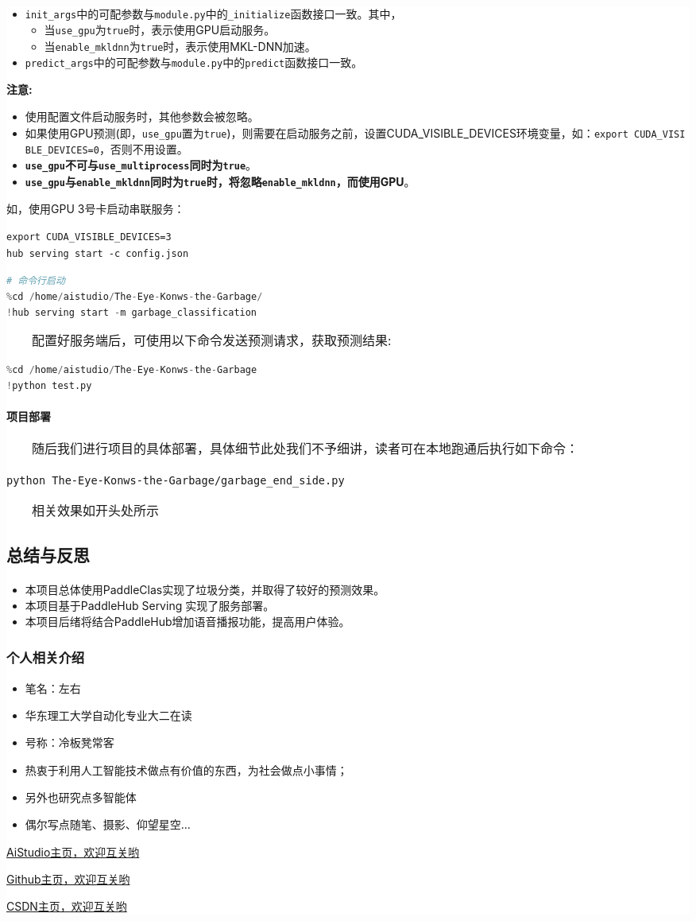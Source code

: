 - `init_args`中的可配参数与`module.py`中的`_initialize`函数接口一致。其中，
  - 当`use_gpu`为`true`时，表示使用GPU启动服务。
  - 当`enable_mkldnn`为`true`时，表示使用MKL-DNN加速。
- `predict_args`中的可配参数与`module.py`中的`predict`函数接口一致。

**注意:**  
- 使用配置文件启动服务时，其他参数会被忽略。
- 如果使用GPU预测(即，`use_gpu`置为`true`)，则需要在启动服务之前，设置CUDA_VISIBLE_DEVICES环境变量，如：```export CUDA_VISIBLE_DEVICES=0```，否则不用设置。
- **`use_gpu`不可与`use_multiprocess`同时为`true`**。
- **`use_gpu`与`enable_mkldnn`同时为`true`时，将忽略`enable_mkldnn`，而使用GPU**。

如，使用GPU 3号卡启动串联服务：  
```shell
export CUDA_VISIBLE_DEVICES=3
hub serving start -c config.json
```  
</font>


```python
# 命令行启动
%cd /home/aistudio/The-Eye-Konws-the-Garbage/
!hub serving start -m garbage_classification
```

<font face="楷体" size=3>

&emsp;&emsp;配置好服务端后，可使用以下命令发送预测请求，获取预测结果:  
  </font>


```python
%cd /home/aistudio/The-Eye-Konws-the-Garbage
!python test.py 
```

#### 项目部署
<font face="楷体" size=3>
	&emsp;&emsp;随后我们进行项目的具体部署，具体细节此处我们不予细讲，读者可在本地跑通后执行如下命令：  
  
  `python The-Eye-Konws-the-Garbage/garbage_end_side.py` 
  
  &emsp;&emsp;相关效果如开头处所示

</font>

## 总结与反思
- 本项目总体使用PaddleClas实现了垃圾分类，并取得了较好的预测效果。
- 本项目基于PaddleHub Serving 实现了服务部署。
- 本项目后绪将结合PaddleHub增加语音播报功能，提高用户体验。

### 个人相关介绍
- 笔名：左右
- 华东理工大学自动化专业大二在读
- 号称：冷板凳常客

- 热衷于利用人工智能技术做点有价值的东西，为社会做点小事情；
- 另外也研究点多智能体
- 偶尔写点随笔、摄影、仰望星空...

[AiStudio主页，欢迎互关哟](https://aistudio.baidu.com/aistudio/personalcenter/thirdview/383005)  

[Github主页，欢迎互关哟](https://github.com/thomas-yanxin)  

[CSDN主页，欢迎互关哟](https://blog.csdn.net/Mefishes?spm=1000.2115.3001.5343)  


